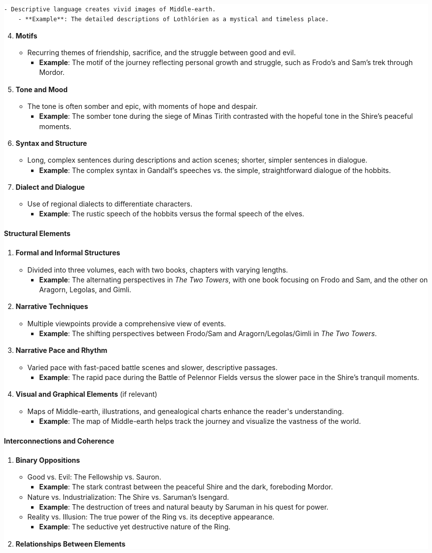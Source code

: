     - Descriptive language creates vivid images of Middle-earth.
        - **Example**: The detailed descriptions of Lothlórien as a mystical and timeless place.
4. **Motifs**
    
    - Recurring themes of friendship, sacrifice, and the struggle between good and evil.
        - **Example**: The motif of the journey reflecting personal growth and struggle, such as Frodo’s and Sam’s trek through Mordor.
5. **Tone and Mood**
    
    - The tone is often somber and epic, with moments of hope and despair.
        - **Example**: The somber tone during the siege of Minas Tirith contrasted with the hopeful tone in the Shire’s peaceful moments.
6. **Syntax and Structure**
    
    - Long, complex sentences during descriptions and action scenes; shorter, simpler sentences in dialogue.
        - **Example**: The complex syntax in Gandalf’s speeches vs. the simple, straightforward dialogue of the hobbits.
7. **Dialect and Dialogue**
    
    - Use of regional dialects to differentiate characters.
        - **Example**: The rustic speech of the hobbits versus the formal speech of the elves.

#### Structural Elements

1. **Formal and Informal Structures**
    
    - Divided into three volumes, each with two books, chapters with varying lengths.
        - **Example**: The alternating perspectives in _The Two Towers_, with one book focusing on Frodo and Sam, and the other on Aragorn, Legolas, and Gimli.
2. **Narrative Techniques**
    
    - Multiple viewpoints provide a comprehensive view of events.
        - **Example**: The shifting perspectives between Frodo/Sam and Aragorn/Legolas/Gimli in _The Two Towers_.
3. **Narrative Pace and Rhythm**
    
    - Varied pace with fast-paced battle scenes and slower, descriptive passages.
        - **Example**: The rapid pace during the Battle of Pelennor Fields versus the slower pace in the Shire’s tranquil moments.
4. **Visual and Graphical Elements** (if relevant)
    
    - Maps of Middle-earth, illustrations, and genealogical charts enhance the reader's understanding.
        - **Example**: The map of Middle-earth helps track the journey and visualize the vastness of the world.

#### Interconnections and Coherence

1. **Binary Oppositions**
    
    - Good vs. Evil: The Fellowship vs. Sauron.
        - **Example**: The stark contrast between the peaceful Shire and the dark, foreboding Mordor.
    - Nature vs. Industrialization: The Shire vs. Saruman’s Isengard.
        - **Example**: The destruction of trees and natural beauty by Saruman in his quest for power.
    - Reality vs. Illusion: The true power of the Ring vs. its deceptive appearance.
        - **Example**: The seductive yet destructive nature of the Ring.
2. **Relationships Between Elements**
    